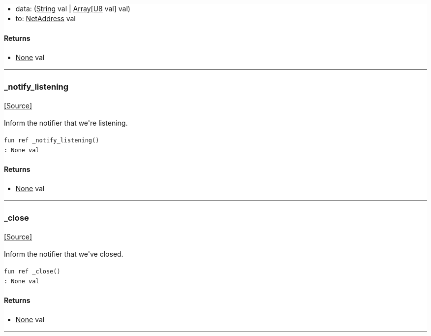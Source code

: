 *   data: ([String](builtin-String.md) val | [Array](builtin-Array.md)\[[U8](builtin-U8.md) val\] val)
*   to: [NetAddress](net-NetAddress.md) val

#### Returns

* [None](builtin-None.md) val

---

### _notify_listening
<span class="source-link">[[Source]](src/net/udp_socket.md#L373)</span>


Inform the notifier that we're listening.


```pony
fun ref _notify_listening()
: None val
```

#### Returns

* [None](builtin-None.md) val

---

### _close
<span class="source-link">[[Source]](src/net/udp_socket.md#L383)</span>


Inform the notifier that we've closed.


```pony
fun ref _close()
: None val
```

#### Returns

* [None](builtin-None.md) val

---

